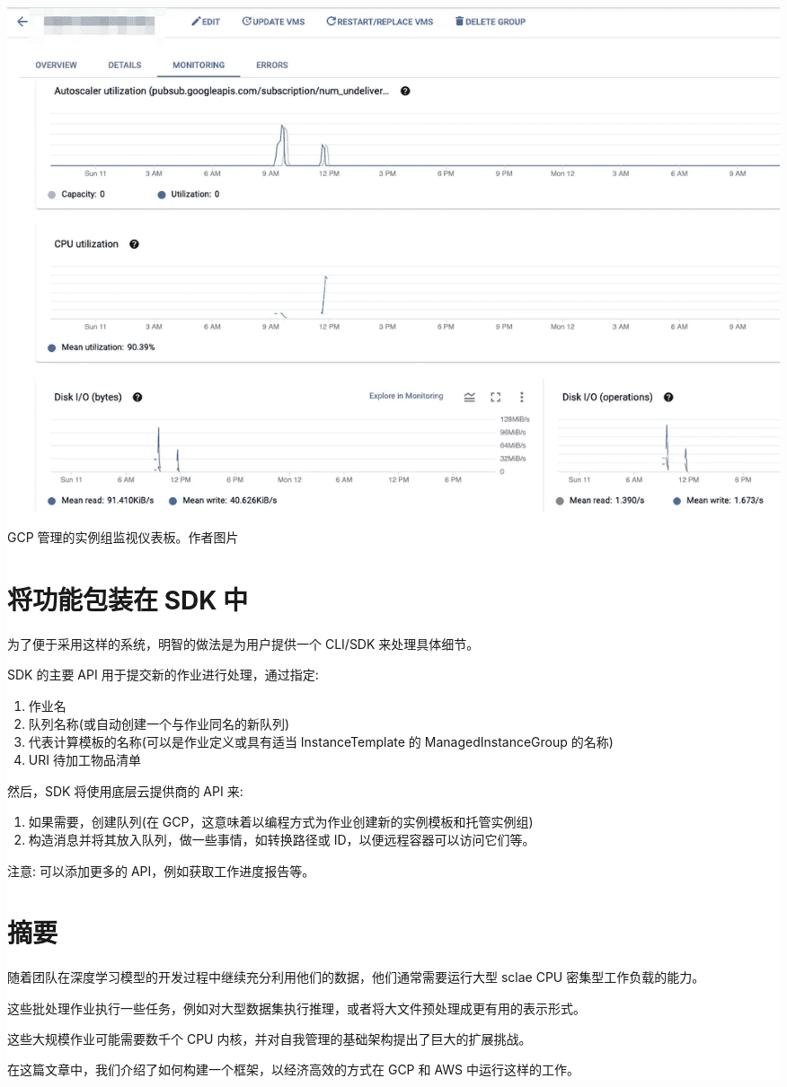 ![](img/0d503ad637052b10bb4c3938dac60aec.png)

GCP 管理的实例组监视仪表板。作者图片

# 将功能包装在 SDK 中

为了便于采用这样的系统，明智的做法是为用户提供一个 CLI/SDK 来处理具体细节。

SDK 的主要 API 用于提交新的作业进行处理，通过指定:

1.  作业名
2.  队列名称(或自动创建一个与作业同名的新队列)
3.  代表计算模板的名称(可以是作业定义或具有适当 InstanceTemplate 的 ManagedInstanceGroup 的名称)
4.  URI 待加工物品清单

然后，SDK 将使用底层云提供商的 API 来:

1.  如果需要，创建队列(在 GCP，这意味着以编程方式为作业创建新的实例模板和托管实例组)
2.  构造消息并将其放入队列，做一些事情，如转换路径或 ID，以便远程容器可以访问它们等。

注意:
可以添加更多的 API，例如获取工作进度报告等。

# 摘要

随着团队在深度学习模型的开发过程中继续充分利用他们的数据，他们通常需要运行大型 sclae CPU 密集型工作负载的能力。

这些批处理作业执行一些任务，例如对大型数据集执行推理，或者将大文件预处理成更有用的表示形式。

这些大规模作业可能需要数千个 CPU 内核，并对自我管理的基础架构提出了巨大的扩展挑战。

在这篇文章中，我们介绍了如何构建一个框架，以经济高效的方式在 GCP 和 AWS 中运行这样的工作。